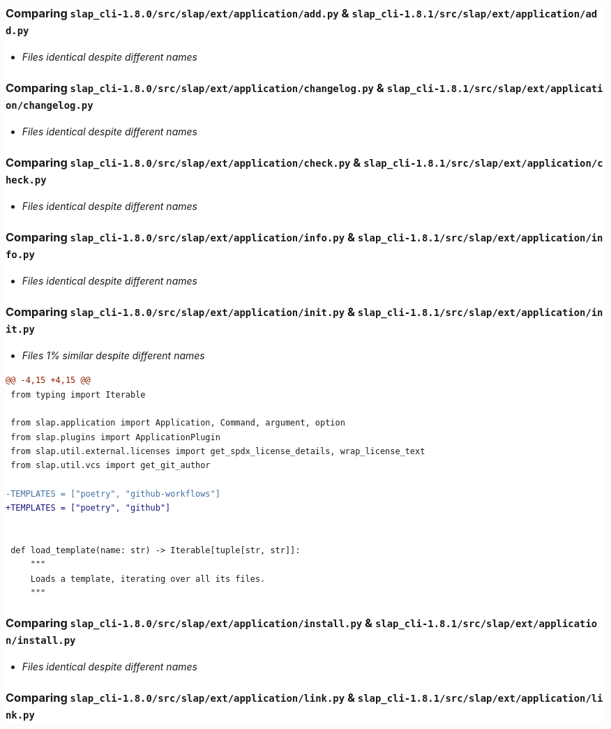 ### Comparing `slap_cli-1.8.0/src/slap/ext/application/add.py` & `slap_cli-1.8.1/src/slap/ext/application/add.py`

 * *Files identical despite different names*

### Comparing `slap_cli-1.8.0/src/slap/ext/application/changelog.py` & `slap_cli-1.8.1/src/slap/ext/application/changelog.py`

 * *Files identical despite different names*

### Comparing `slap_cli-1.8.0/src/slap/ext/application/check.py` & `slap_cli-1.8.1/src/slap/ext/application/check.py`

 * *Files identical despite different names*

### Comparing `slap_cli-1.8.0/src/slap/ext/application/info.py` & `slap_cli-1.8.1/src/slap/ext/application/info.py`

 * *Files identical despite different names*

### Comparing `slap_cli-1.8.0/src/slap/ext/application/init.py` & `slap_cli-1.8.1/src/slap/ext/application/init.py`

 * *Files 1% similar despite different names*

```diff
@@ -4,15 +4,15 @@
 from typing import Iterable
 
 from slap.application import Application, Command, argument, option
 from slap.plugins import ApplicationPlugin
 from slap.util.external.licenses import get_spdx_license_details, wrap_license_text
 from slap.util.vcs import get_git_author
 
-TEMPLATES = ["poetry", "github-workflows"]
+TEMPLATES = ["poetry", "github"]
 
 
 def load_template(name: str) -> Iterable[tuple[str, str]]:
     """
     Loads a template, iterating over all its files.
     """
```

### Comparing `slap_cli-1.8.0/src/slap/ext/application/install.py` & `slap_cli-1.8.1/src/slap/ext/application/install.py`

 * *Files identical despite different names*

### Comparing `slap_cli-1.8.0/src/slap/ext/application/link.py` & `slap_cli-1.8.1/src/slap/ext/application/link.py`
